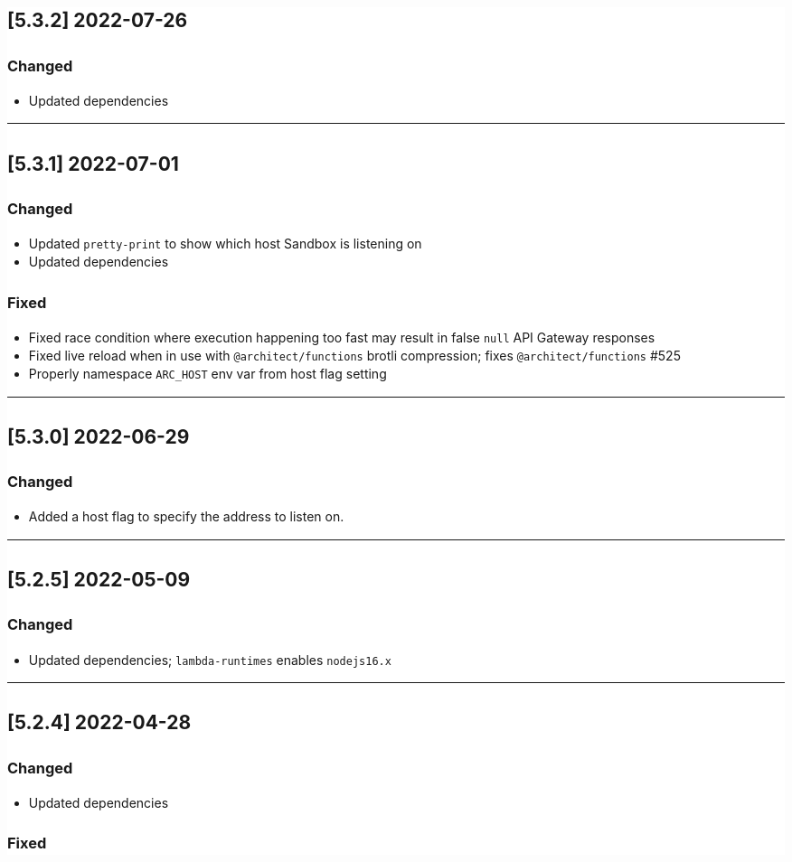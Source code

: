 
## [5.3.2] 2022-07-26

### Changed

- Updated dependencies

---

## [5.3.1] 2022-07-01

### Changed

- Updated `pretty-print` to show which host Sandbox is listening on
- Updated dependencies


### Fixed

- Fixed race condition where execution happening too fast may result in false `null` API Gateway responses
- Fixed live reload when in use with `@architect/functions` brotli compression; fixes `@architect/functions` #525
- Properly namespace `ARC_HOST` env var from host flag setting

---

## [5.3.0] 2022-06-29

### Changed

- Added a host flag to specify the address to listen on.

---

## [5.2.5] 2022-05-09

### Changed

- Updated dependencies; `lambda-runtimes` enables `nodejs16.x`

---

## [5.2.4] 2022-04-28

### Changed

- Updated dependencies

### Fixed
